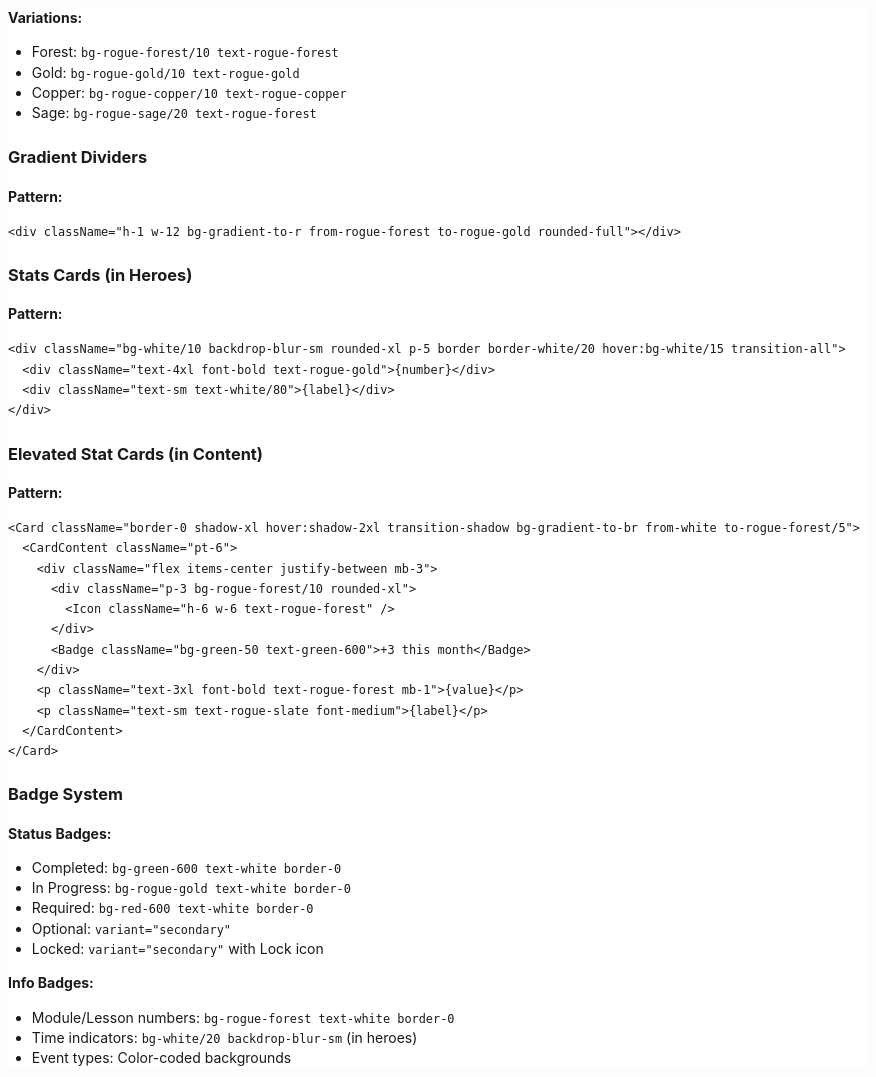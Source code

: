 **Variations:**
- Forest: `bg-rogue-forest/10 text-rogue-forest`
- Gold: `bg-rogue-gold/10 text-rogue-gold`
- Copper: `bg-rogue-copper/10 text-rogue-copper`
- Sage: `bg-rogue-sage/20 text-rogue-forest`

### Gradient Dividers

**Pattern:**
```tsx
<div className="h-1 w-12 bg-gradient-to-r from-rogue-forest to-rogue-gold rounded-full"></div>
```

### Stats Cards (in Heroes)

**Pattern:**
```tsx
<div className="bg-white/10 backdrop-blur-sm rounded-xl p-5 border border-white/20 hover:bg-white/15 transition-all">
  <div className="text-4xl font-bold text-rogue-gold">{number}</div>
  <div className="text-sm text-white/80">{label}</div>
</div>
```

### Elevated Stat Cards (in Content)

**Pattern:**
```tsx
<Card className="border-0 shadow-xl hover:shadow-2xl transition-shadow bg-gradient-to-br from-white to-rogue-forest/5">
  <CardContent className="pt-6">
    <div className="flex items-center justify-between mb-3">
      <div className="p-3 bg-rogue-forest/10 rounded-xl">
        <Icon className="h-6 w-6 text-rogue-forest" />
      </div>
      <Badge className="bg-green-50 text-green-600">+3 this month</Badge>
    </div>
    <p className="text-3xl font-bold text-rogue-forest mb-1">{value}</p>
    <p className="text-sm text-rogue-slate font-medium">{label}</p>
  </CardContent>
</Card>
```

### Badge System

**Status Badges:**
- Completed: `bg-green-600 text-white border-0`
- In Progress: `bg-rogue-gold text-white border-0`
- Required: `bg-red-600 text-white border-0`
- Optional: `variant="secondary"`
- Locked: `variant="secondary"` with Lock icon

**Info Badges:**
- Module/Lesson numbers: `bg-rogue-forest text-white border-0`
- Time indicators: `bg-white/20 backdrop-blur-sm` (in heroes)
- Event types: Color-coded backgrounds
